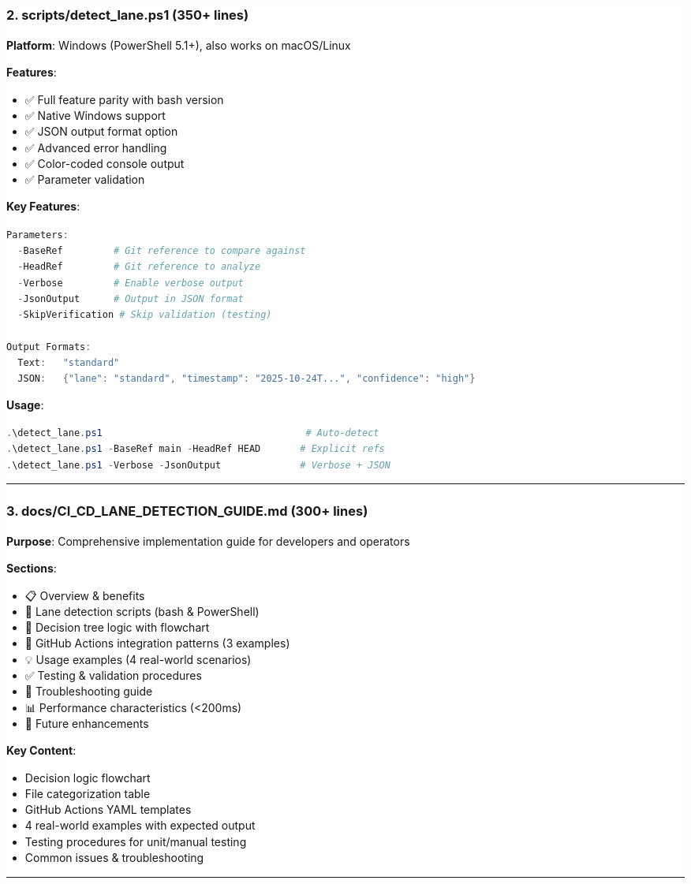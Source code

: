 ### 2. **scripts/detect_lane.ps1** (350+ lines)
**Platform**: Windows (PowerShell 5.1+), also works on macOS/Linux

**Features**:
- ✅ Full feature parity with bash version
- ✅ Native Windows support
- ✅ JSON output format option
- ✅ Advanced error handling
- ✅ Color-coded console output
- ✅ Parameter validation

**Key Features**:
```powershell
Parameters:
  -BaseRef         # Git reference to compare against
  -HeadRef         # Git reference to analyze
  -Verbose         # Enable verbose output
  -JsonOutput      # Output in JSON format
  -SkipVerification # Skip validation (testing)

Output Formats:
  Text:   "standard"
  JSON:   {"lane": "standard", "timestamp": "2025-10-24T...", "confidence": "high"}
```

**Usage**:
```powershell
.\detect_lane.ps1                                    # Auto-detect
.\detect_lane.ps1 -BaseRef main -HeadRef HEAD       # Explicit refs
.\detect_lane.ps1 -Verbose -JsonOutput              # Verbose + JSON
```

---

### 3. **docs/CI_CD_LANE_DETECTION_GUIDE.md** (300+ lines)
**Purpose**: Comprehensive implementation guide for developers and operators

**Sections**:
- 📋 Overview & benefits
- 🔧 Lane detection scripts (bash & PowerShell)
- 🌳 Decision tree logic with flowchart
- 🔗 GitHub Actions integration patterns (3 examples)
- 💡 Usage examples (4 real-world scenarios)
- ✅ Testing & validation procedures
- 🐛 Troubleshooting guide
- 📊 Performance characteristics (<200ms)
- 🚀 Future enhancements

**Key Content**:
- Decision logic flowchart
- File categorization table
- GitHub Actions YAML templates
- 4 real-world examples with expected output
- Testing procedures for unit/manual testing
- Common issues & troubleshooting

---